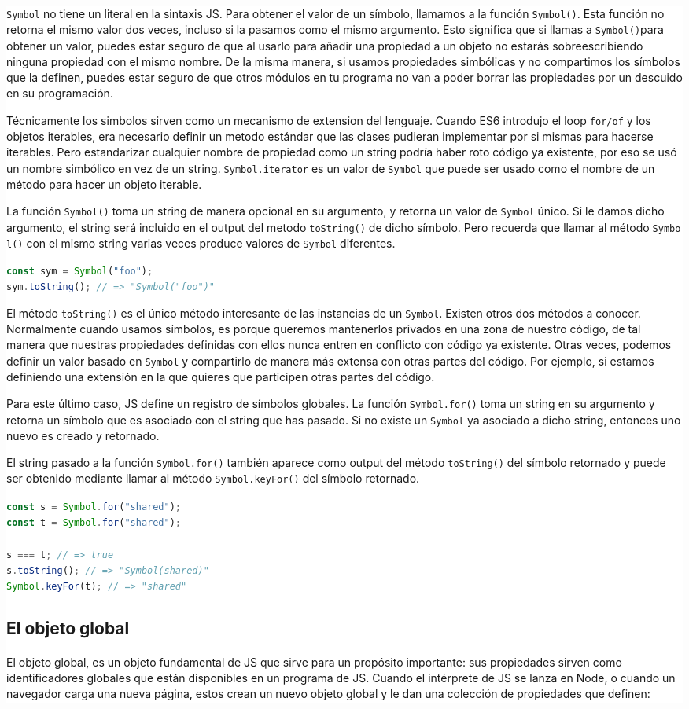 `Symbol` no tiene un literal en la sintaxis JS. Para obtener el valor de un símbolo, llamamos a la función `Symbol()`. Esta función no retorna el mismo valor dos veces, incluso si la pasamos como el mismo argumento. Esto significa que si llamas a `Symbol()`para obtener un valor, puedes estar seguro de que al usarlo para añadir una propiedad a un objeto no estarás sobreescribiendo ninguna propiedad con el mismo nombre. De la misma manera, si usamos propiedades simbólicas y no compartimos los símbolos que la definen, puedes estar seguro de que otros módulos en tu programa no van a poder borrar las propiedades por un descuido en su programación.

Técnicamente los simbolos sirven como un mecanismo de extension del lenguaje. Cuando ES6 introdujo el loop `for/of` y los objetos iterables, era necesario definir un metodo estándar que las clases pudieran implementar por si mismas para hacerse iterables. Pero estandarizar cualquier nombre de propiedad como un string podría haber roto código ya existente, por eso se usó un nombre simbólico en vez de un string. `Symbol.iterator` es un valor de `Symbol` que puede ser usado como el nombre de un método para hacer un objeto iterable.

La función `Symbol()` toma un string de manera opcional en su argumento, y retorna un valor de `Symbol` único. Si le damos dicho argumento, el string será incluido en el output del metodo `toString()` de dicho símbolo. Pero recuerda que llamar al método `Symbol()` con el mismo string varias veces produce valores de `Symbol` diferentes.

```js
const sym = Symbol("foo");
sym.toString(); // => "Symbol("foo")"
```

El método `toString()` es el único método interesante de las instancias de un `Symbol`. Existen otros dos métodos a conocer. Normalmente cuando usamos símbolos, es porque queremos mantenerlos privados en una zona de nuestro código, de tal manera que nuestras propiedades definidas con ellos nunca entren en conflicto con código ya existente. Otras veces, podemos definir un valor basado en `Symbol` y compartirlo de manera más extensa con otras partes del código. Por ejemplo, si estamos definiendo una extensión en la que quieres que participen otras partes del código.

Para este último caso, JS define un registro de símbolos globales. La función `Symbol.for()` toma un string en su argumento y retorna un símbolo que es asociado con el string que has pasado. Si no existe un `Symbol` ya asociado a dicho string, entonces uno nuevo es creado y retornado.

El string pasado a la función `Symbol.for()` también aparece como output del método `toString()` del símbolo retornado y puede ser obtenido mediante llamar al método `Symbol.keyFor()` del símbolo retornado.

```js
const s = Symbol.for("shared");
const t = Symbol.for("shared");

s === t; // => true
s.toString(); // => "Symbol(shared)"
Symbol.keyFor(t); // => "shared"
```

## El objeto global

El objeto global, es un objeto fundamental de JS que sirve para un propósito importante: sus propiedades sirven como identificadores globales que están disponibles en un programa de JS. Cuando el intérprete de JS se lanza en Node, o cuando un navegador carga una nueva página, estos crean un nuevo objeto global y le dan una colección de propiedades que definen:
